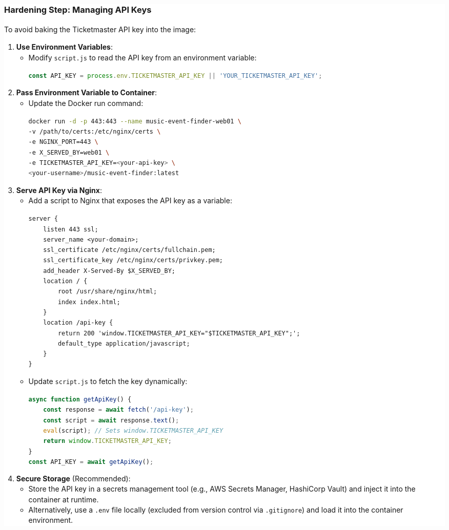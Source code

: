 ### Hardening Step: Managing API Keys
To avoid baking the Ticketmaster API key into the image:
1. **Use Environment Variables**:
   - Modify `script.js` to read the API key from an environment variable:
     ```javascript
     const API_KEY = process.env.TICKETMASTER_API_KEY || 'YOUR_TICKETMASTER_API_KEY';
     ```
2. **Pass Environment Variable to Container**:
   - Update the Docker run command:
     ```bash
     docker run -d -p 443:443 --name music-event-finder-web01 \
     -v /path/to/certs:/etc/nginx/certs \
     -e NGINX_PORT=443 \
     -e X_SERVED_BY=web01 \
     -e TICKETMASTER_API_KEY=<your-api-key> \
     <your-username>/music-event-finder:latest
     ```
3. **Serve API Key via Nginx**:
   - Add a script to Nginx that exposes the API key as a variable:
     ```nginx
     server {
         listen 443 ssl;
         server_name <your-domain>;
         ssl_certificate /etc/nginx/certs/fullchain.pem;
         ssl_certificate_key /etc/nginx/certs/privkey.pem;
         add_header X-Served-By $X_SERVED_BY;
         location / {
             root /usr/share/nginx/html;
             index index.html;
         }
         location /api-key {
             return 200 'window.TICKETMASTER_API_KEY="$TICKETMASTER_API_KEY";';
             default_type application/javascript;
         }
     }
     ```
   - Update `script.js` to fetch the key dynamically:
     ```javascript
     async function getApiKey() {
         const response = await fetch('/api-key');
         const script = await response.text();
         eval(script); // Sets window.TICKETMASTER_API_KEY
         return window.TICKETMASTER_API_KEY;
     }
     const API_KEY = await getApiKey();
     ```
4. **Secure Storage** (Recommended):
   - Store the API key in a secrets management tool (e.g., AWS Secrets Manager, HashiCorp Vault) and inject it into the container at runtime.
   - Alternatively, use a `.env` file locally (excluded from version control via `.gitignore`) and load it into the container environment.
